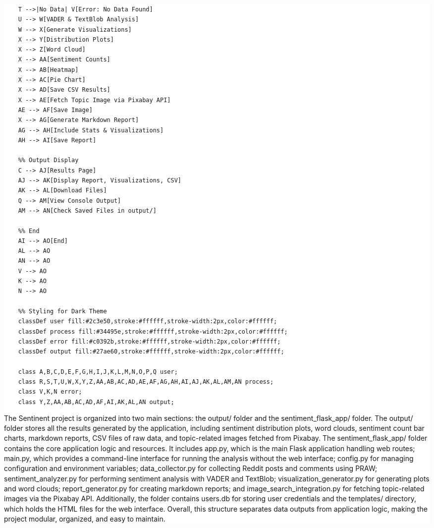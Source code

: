 ```mermaid
    T -->|No Data| V[Error: No Data Found]
    U --> W[VADER & TextBlob Analysis]
    W --> X[Generate Visualizations]
    X --> Y[Distribution Plots]
    X --> Z[Word Cloud]
    X --> AA[Sentiment Counts]
    X --> AB[Heatmap]
    X --> AC[Pie Chart]
    X --> AD[Save CSV Results]
    X --> AE[Fetch Topic Image via Pixabay API]
    AE --> AF[Save Image]
    X --> AG[Generate Markdown Report]
    AG --> AH[Include Stats & Visualizations]
    AH --> AI[Save Report]

    %% Output Display
    C --> AJ[Results Page]
    AJ --> AK[Display Report, Visualizations, CSV]
    AK --> AL[Download Files]
    Q --> AM[View Console Output]
    AM --> AN[Check Saved Files in output/]

    %% End
    AI --> AO[End]
    AL --> AO
    AN --> AO
    V --> AO
    K --> AO
    N --> AO

    %% Styling for Dark Theme
    classDef user fill:#2c3e50,stroke:#ffffff,stroke-width:2px,color:#ffffff;
    classDef process fill:#34495e,stroke:#ffffff,stroke-width:2px,color:#ffffff;
    classDef error fill:#c0392b,stroke:#ffffff,stroke-width:2px,color:#ffffff;
    classDef output fill:#27ae60,stroke:#ffffff,stroke-width:2px,color:#ffffff;

    class A,B,C,D,E,F,G,H,I,J,K,L,M,N,O,P,Q user;
    class R,S,T,U,W,X,Y,Z,AA,AB,AC,AD,AE,AF,AG,AH,AI,AJ,AK,AL,AM,AN process;
    class V,K,N error;
    class Y,Z,AA,AB,AC,AD,AF,AI,AK,AL,AN output;
```
The Sentinent project is organized into two main sections: the output/ folder and the sentiment_flask_app/ folder. The output/ folder stores all the results generated by the application, including sentiment distribution plots, word clouds, sentiment count bar charts, markdown reports, CSV files of raw data, and topic-related images fetched from Pixabay. The sentiment_flask_app/ folder contains the core application logic and resources. It includes app.py, which is the main Flask application handling web routes; main.py, which provides a command-line interface for running the analysis without the web interface; config.py for managing configuration and environment variables; data_collector.py for collecting Reddit posts and comments using PRAW; sentiment_analyzer.py for performing sentiment analysis with VADER and TextBlob; visualization_generator.py for generating plots and word clouds; report_generator.py for creating markdown reports; and image_search_integration.py for fetching topic-related images via the Pixabay API. Additionally, the folder contains users.db for storing user credentials and the templates/ directory, which holds the HTML files for the web interface. Overall, this structure separates data outputs from application logic, making the project modular, organized, and easy to maintain.
